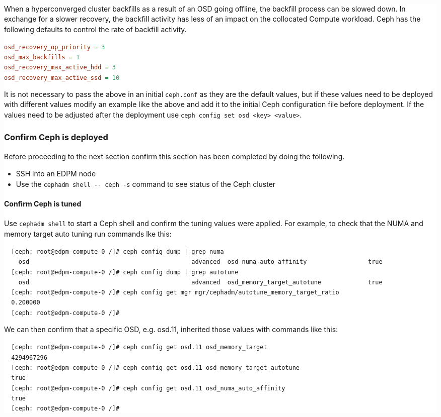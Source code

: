 When a hyperconverged cluster backfills as a result of an OSD going
offline, the backfill process can be slowed down. In exchange for a
slower recovery, the backfill activity has less of an impact on
the collocated Compute workload. Ceph has the following defaults to
control the rate of backfill activity.

```ini
osd_recovery_op_priority = 3
osd_max_backfills = 1
osd_recovery_max_active_hdd = 3
osd_recovery_max_active_ssd = 10
```

It is not necessary to pass the above in an initial `ceph.conf` as
they are the default values, but if these values need to be deployed
with different values modify an example like the above and add it to
the initial Ceph configuration file before deployment. If the values
need to be adjusted after the deployment use `ceph config set osd
<key> <value>`.

### Confirm Ceph is deployed

Before proceeding to the next section confirm this section has been
completed by doing the following.

- SSH into an EDPM node
- Use the `cephadm shell -- ceph -s` command to see status of the Ceph
  cluster

#### Confirm Ceph is tuned

Use `cephadm shell` to start a Ceph shell and confirm the tuning
values were applied. For example, to check that the NUMA and memory
target auto tuning run commands lke this:
```shell
  [ceph: root@edpm-compute-0 /]# ceph config dump | grep numa
    osd                                             advanced  osd_numa_auto_affinity                 true
  [ceph: root@edpm-compute-0 /]# ceph config dump | grep autotune
    osd                                             advanced  osd_memory_target_autotune             true
  [ceph: root@edpm-compute-0 /]# ceph config get mgr mgr/cephadm/autotune_memory_target_ratio
  0.200000
  [ceph: root@edpm-compute-0 /]#
```

We can then confirm that a specific OSD, e.g. osd.11, inherited those
values with commands like this:

```shell
  [ceph: root@edpm-compute-0 /]# ceph config get osd.11 osd_memory_target
  4294967296
  [ceph: root@edpm-compute-0 /]# ceph config get osd.11 osd_memory_target_autotune
  true
  [ceph: root@edpm-compute-0 /]# ceph config get osd.11 osd_numa_auto_affinity
  true
  [ceph: root@edpm-compute-0 /]#
```
